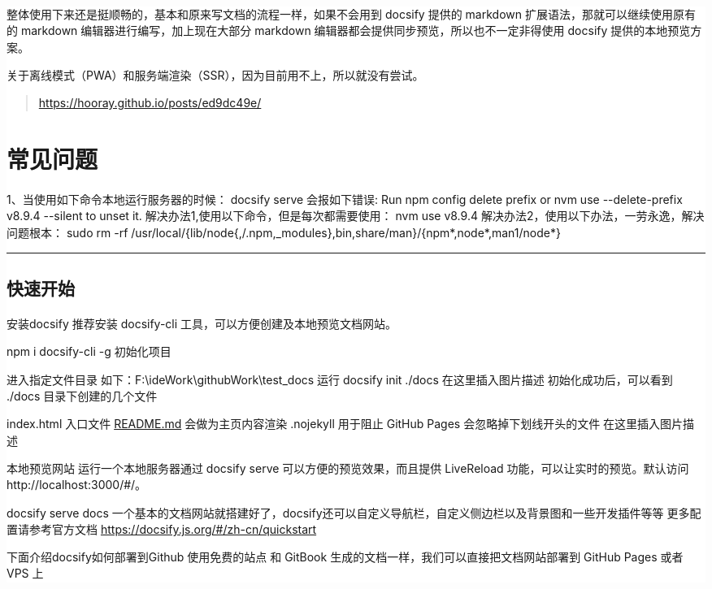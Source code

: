 整体使用下来还是挺顺畅的，基本和原来写文档的流程一样，如果不会用到 docsify 提供的 markdown 扩展语法，那就可以继续使用原有的 markdown 编辑器进行编写，加上现在大部分 markdown 编辑器都会提供同步预览，所以也不一定非得使用 docsify 提供的本地预览方案。

关于离线模式（PWA）和服务端渲染（SSR），因为目前用不上，所以就没有尝试。



> https://hooray.github.io/posts/ed9dc49e/



# 常见问题

1、当使用如下命令本地运行服务器的时候：
docsify serve
会报如下错误:
Run npm config delete prefix or nvm use --delete-prefix v8.9.4 --silent to unset it.
解决办法1,使用以下命令，但是每次都需要使用：
nvm use v8.9.4
解决办法2，使用以下办法，一劳永逸，解决问题根本：
sudo rm -rf /usr/local/{lib/node{,/.npm,_modules},bin,share/man}/{npm*,node*,man1/node*}





------







## 快速开始



安装docsify 推荐安装 docsify-cli 工具，可以方便创建及本地预览文档网站。

npm i docsify-cli -g
初始化项目

进入指定文件目录 如下：F:\ideWork\githubWork\test_docs
运行 docsify init ./docs
在这里插入图片描述
初始化成功后，可以看到 ./docs 目录下创建的几个文件

index.html 入口文件
[README.md](http://readme.md/) 会做为主页内容渲染
.nojekyll 用于阻止 GitHub Pages 会忽略掉下划线开头的文件
在这里插入图片描述

本地预览网站
运行一个本地服务器通过 docsify serve 可以方便的预览效果，而且提供 LiveReload 功能，可以让实时的预览。默认访问http://localhost:3000/#/。

docsify serve docs
一个基本的文档网站就搭建好了，docsify还可以自定义导航栏，自定义侧边栏以及背景图和一些开发插件等等
更多配置请参考官方文档 https://docsify.js.org/#/zh-cn/quickstart

下面介绍docsify如何部署到Github 使用免费的站点
和 GitBook 生成的文档一样，我们可以直接把文档网站部署到 GitHub Pages 或者 VPS 上
